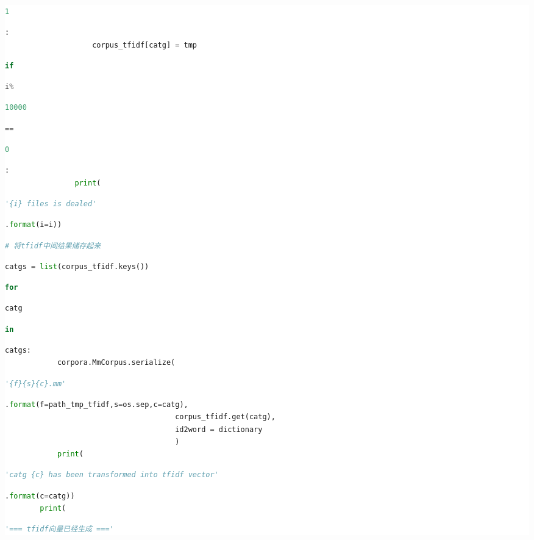 ```python
```
```python
1
```
```python
:
                    corpus_tfidf[catg] = tmp
```
```python
if
```
```python
i%
```
```python
10000
```
```python
==
```
```python
0
```
```python
:
                print(
```
```python
'{i} files is dealed'
```
```python
.format(i=i))
```
```python
# 将tfidf中间结果储存起来
```
```python
catgs = list(corpus_tfidf.keys())
```
```python
for
```
```python
catg
```
```python
in
```
```python
catgs:
            corpora.MmCorpus.serialize(
```
```python
'{f}{s}{c}.mm'
```
```python
.format(f=path_tmp_tfidf,s=os.sep,c=catg),
                                       corpus_tfidf.get(catg),
                                       id2word = dictionary
                                       )
            print(
```
```python
'catg {c} has been transformed into tfidf vector'
```
```python
.format(c=catg))
        print(
```
```python
'=== tfidf向量已经生成 ==='
```